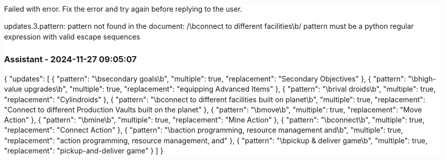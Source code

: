 Failed with error. Fix the error and try again before replying to the user.

updates.3.pattern: pattern not found in the document: /\bconnect to different facilities\b/ pattern must be a python regular expression with valid escape sequences

### Assistant - 2024-11-27 09:05:07

{
  "updates": [
    {
      "pattern": "\\bsecondary goals\\b",
      "multiple": true,
      "replacement": "Secondary Objectives"
    },
    {
      "pattern": "\\bhigh-value upgrades\\b",
      "multiple": true,
      "replacement": "equipping Advanced Items"
    },
    {
      "pattern": "\\brival droids\\b",
      "multiple": true,
      "replacement": "Cylindroids"
    },
    {
      "pattern": "\\bconnect to different facilities built on planet\\b",
      "multiple": true,
      "replacement": "Connect to different Production Vaults built on the planet"
    },
    {
      "pattern": "\\bmove\\b",
      "multiple": true,
      "replacement": "Move Action"
    },
    {
      "pattern": "\\bmine\\b",
      "multiple": true,
      "replacement": "Mine Action"
    },
    {
      "pattern": "\\bconnect\\b",
      "multiple": true,
      "replacement": "Connect Action"
    },
    {
      "pattern": "\\baction programming, resource management and\\b",
      "multiple": true,
      "replacement": "action programming, resource management, and"
    },
    {
      "pattern": "\\bpickup & deliver game\\b",
      "multiple": true,
      "replacement": "pickup-and-deliver game"
    }
  ]
}
